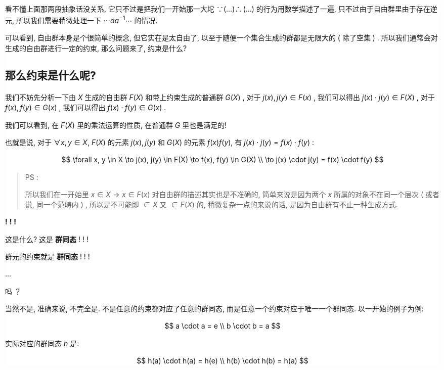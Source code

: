 看不懂上面那两段抽象话没关系, 它只不过是把我们一开始那一大坨
$\because ( \dots ) \therefore ( \dots )$ 的行为用数学描述了一遍,
只不过由于自由群里由于存在逆元, 所以我们需要稍微处理一下
$\cdots a a^{-1} \cdots$ 的情况.

可以看到, 自由群本身是个很简单的概念, 但它实在是太自由了,
以至于随便一个集合生成的群都是无限大的 ( 除了空集 ) .
所以我们通常会对生成的自由群进行一定的约束, 那么问题来了, 约束是什么?

## 那么约束是什么呢?

我们不妨先分析一下由 $X$ 生成的自由群 $F(X)$ 和带上约束生成的普通群 $G(X)$ ,
对于 $j(x), j(y) \in F(x)$ , 我们可以得出 $j(x) \cdot j(y) \in F(X)$ ,
对于 $f(x), f(y) \in G(x)$ , 我们可以得出 $f(x) \cdot f(y) \in G(x)$ .

我们可以看到, 在 $F(X)$ 里的乘法运算的性质, 在普通群 $G$ 里也是满足的!

也就是说, 对于 $\forall x, y \in X$, $F(X)$ 的元素 $j(x), j(y)$
和 $G(X)$ 的元素 $f(x) f(y)$, 有 $j(x) \cdot j(y) = f(x) \cdot f(y)$ :

$$
\forall x, y \in X
\to j(x), j(y) \in F(X)
\to f(x), f(y) \in G(X) \\
\to j(x) \cdot j(y) = f(x) \cdot f(y)
$$

> PS :
> 
> 所以我们在一开始里 $x \in X \to x \in F(x)$ 对自由群的描述其实也是不准确的,
> 简单来说是因为两个 $x$ 所属的对象不在同一个层次 ( 或者说, 同一个范畴内 ) ,
> 所以是不可能即 $\in X$ 又 $\in F(X)$ 的,
> 稍微复杂一点的来说的话, 是因为自由群有不止一种生成方式.

**!** **!** **!**

这是什么? 这是 **群同态** ! ! !

群元的约束就是 **群同态** ! ! !

...

吗 ？

当然不是, 准确来说, 不完全是.
不是任意的约束都对应了任意的群同态,
而是任意一个约束对应于唯一一个群同态.
以一开始的例子为例:

$$
a \cdot a = e \\
b \cdot b = a
$$

实际对应的群同态 $h$ 是:

$$
h(a) \cdot h(a) = h(e) \\
h(b) \cdot h(b) = h(a)
$$
